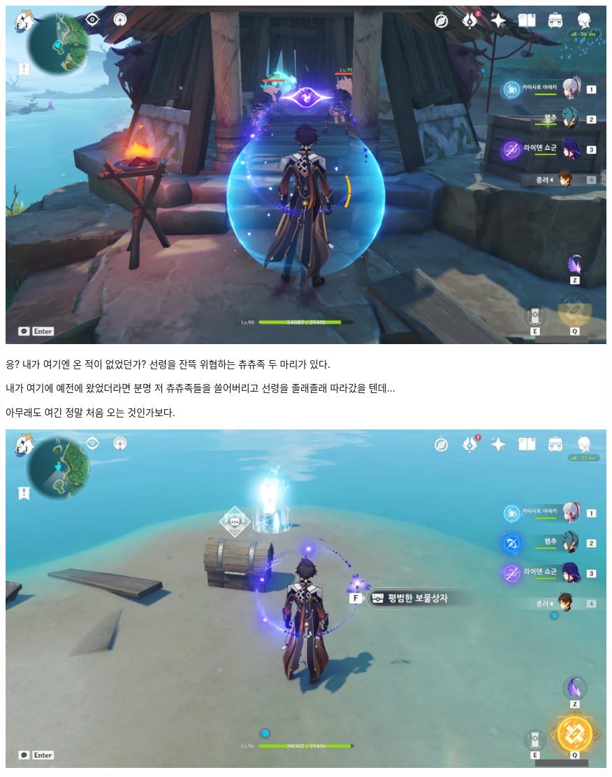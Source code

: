 ![](045.webp)

응? 내가 여기엔 온 적이 없었던가? 선령을 잔뜩 위협하는 츄츄족 두 마리가 있다.

내가 여기에 예전에 왔었더라면 분명 저 츄츄족들을 쓸어버리고 선령을 졸래졸래 따라갔을 텐데...

아무래도 여긴 정말 처음 오는 것인가보다.

![](046.webp)
